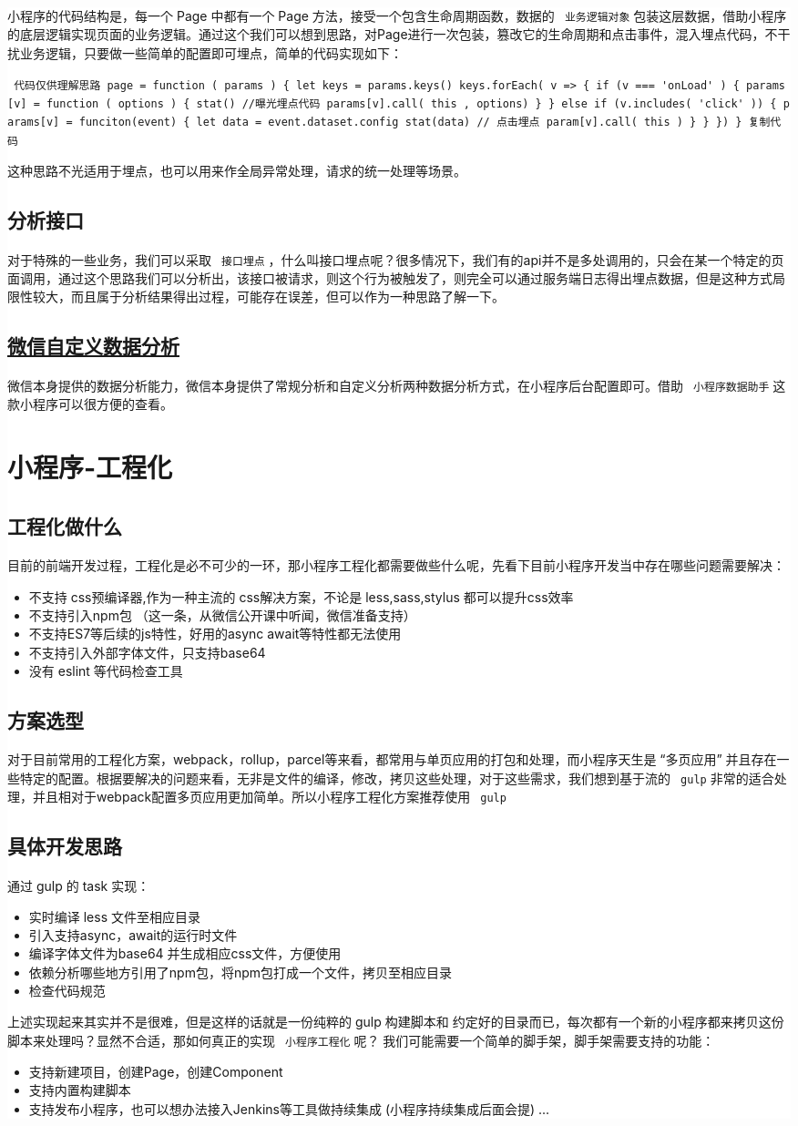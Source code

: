 小程序的代码结构是，每一个 Page 中都有一个 Page 方法，接受一个包含生命周期函数，数据的 ` 业务逻辑对象` 包装这层数据，借助小程序的底层逻辑实现页面的业务逻辑。通过这个我们可以想到思路，对Page进行一次包装，篡改它的生命周期和点击事件，混入埋点代码，不干扰业务逻辑，只要做一些简单的配置即可埋点，简单的代码实现如下：

` 代码仅供理解思路 page = function ( params ) { let keys = params.keys() keys.forEach( v => { if (v === 'onLoad' ) { params[v] = function ( options ) { stat() //曝光埋点代码 params[v].call( this , options) } } else if (v.includes( 'click' )) { params[v] = funciton(event) { let data = event.dataset.config stat(data) // 点击埋点 param[v].call( this ) } } }) } 复制代码`

这种思路不光适用于埋点，也可以用来作全局异常处理，请求的统一处理等场景。

## 分析接口 ##

对于特殊的一些业务，我们可以采取 ` 接口埋点` ，什么叫接口埋点呢？很多情况下，我们有的api并不是多处调用的，只会在某一个特定的页面调用，通过这个思路我们可以分析出，该接口被请求，则这个行为被触发了，则完全可以通过服务端日志得出埋点数据，但是这种方式局限性较大，而且属于分析结果得出过程，可能存在误差，但可以作为一种思路了解一下。

## [微信自定义数据分析]( https://link.juejin.im?target=https%3A%2F%2Fdevelopers.weixin.qq.com%2Fminiprogram%2Fanalysis%2Findex.html%3Ft%3D18081011 ) ##

微信本身提供的数据分析能力，微信本身提供了常规分析和自定义分析两种数据分析方式，在小程序后台配置即可。借助 ` 小程序数据助手` 这款小程序可以很方便的查看。

# 小程序-工程化 #

## 工程化做什么 ##

目前的前端开发过程，工程化是必不可少的一环，那小程序工程化都需要做些什么呢，先看下目前小程序开发当中存在哪些问题需要解决：

* 不支持 css预编译器,作为一种主流的 css解决方案，不论是 less,sass,stylus 都可以提升css效率
* 不支持引入npm包 （这一条，从微信公开课中听闻，微信准备支持）
* 不支持ES7等后续的js特性，好用的async await等特性都无法使用
* 不支持引入外部字体文件，只支持base64
* 没有 eslint 等代码检查工具

## 方案选型 ##

对于目前常用的工程化方案，webpack，rollup，parcel等来看，都常用与单页应用的打包和处理，而小程序天生是 “多页应用” 并且存在一些特定的配置。根据要解决的问题来看，无非是文件的编译，修改，拷贝这些处理，对于这些需求，我们想到基于流的 ` gulp` 非常的适合处理，并且相对于webpack配置多页应用更加简单。所以小程序工程化方案推荐使用 ` gulp`

## 具体开发思路 ##

通过 gulp 的 task 实现：

* 实时编译 less 文件至相应目录
* 引入支持async，await的运行时文件
* 编译字体文件为base64 并生成相应css文件，方便使用
* 依赖分析哪些地方引用了npm包，将npm包打成一个文件，拷贝至相应目录
* 检查代码规范

上述实现起来其实并不是很难，但是这样的话就是一份纯粹的 gulp 构建脚本和 约定好的目录而已，每次都有一个新的小程序都来拷贝这份脚本来处理吗？显然不合适，那如何真正的实现 ` 小程序工程化` 呢？ 我们可能需要一个简单的脚手架，脚手架需要支持的功能：

* 支持新建项目，创建Page，创建Component
* 支持内置构建脚本
* 支持发布小程序，也可以想办法接入Jenkins等工具做持续集成 (小程序持续集成后面会提) ...
